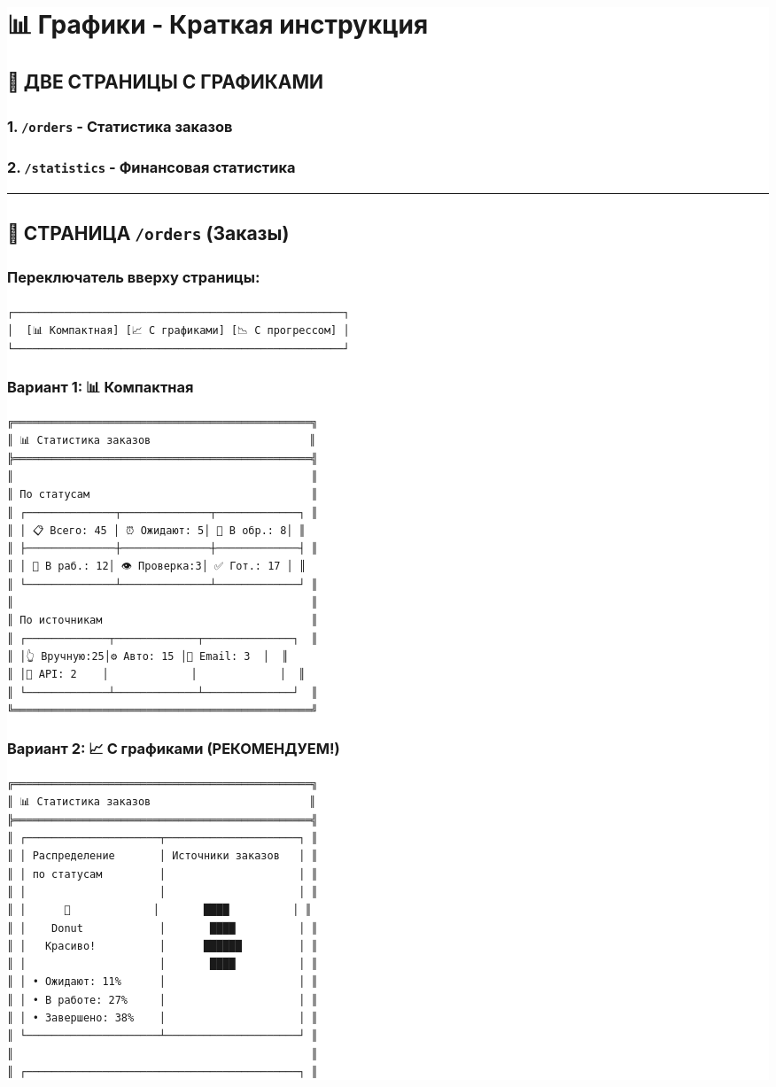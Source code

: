 # 📊 Графики - Краткая инструкция

## 🎯 ДВЕ СТРАНИЦЫ С ГРАФИКАМИ

### 1. `/orders` - Статистика заказов

### 2. `/statistics` - Финансовая статистика

---

## 📍 СТРАНИЦА `/orders` (Заказы)

### Переключатель вверху страницы:

```
┌────────────────────────────────────────────────────┐
│  [📊 Компактная] [📈 С графиками] [📉 С прогрессом] │
└────────────────────────────────────────────────────┘
```

### Вариант 1: 📊 Компактная

```
╔═══════════════════════════════════════════════╗
║ 📊 Статистика заказов                         ║
╠═══════════════════════════════════════════════╣
║                                               ║
║ По статусам                                   ║
║ ┌──────────────┬──────────────┬─────────────┐ ║
║ │ 📋 Всего: 45 │ ⏰ Ожидают: 5│ 👤 В обр.: 8│ ║
║ ├──────────────┼──────────────┼─────────────┤ ║
║ │ 🔧 В раб.: 12│ 👁 Проверка:3│ ✅ Гот.: 17 │ ║
║ └──────────────┴──────────────┴─────────────┘ ║
║                                               ║
║ По источникам                                 ║
║ ┌─────────────┬─────────────┬──────────────┐  ║
║ │👆 Вручную:25│⚙️ Авто: 15 │📧 Email: 3  │  ║
║ │🔌 API: 2    │             │             │  ║
║ └─────────────┴─────────────┴──────────────┘  ║
╚═══════════════════════════════════════════════╝
```

### Вариант 2: 📈 С графиками (РЕКОМЕНДУЕМ!)

```
╔═══════════════════════════════════════════════╗
║ 📊 Статистика заказов                         ║
╠═══════════════════════════════════════════════╣
║ ┌─────────────────────┬─────────────────────┐ ║
║ │ Распределение       │ Источники заказов   │ ║
║ │ по статусам         │                     │ ║
║ │                     │                     │ ║
║ │      🍩             │       ████          │ ║
║ │    Donut            │       ████          │ ║
║ │   Красиво!          │      ██████         │ ║
║ │                     │       ████          │ ║
║ │ • Ожидают: 11%      │                     │ ║
║ │ • В работе: 27%     │                     │ ║
║ │ • Завершено: 38%    │                     │ ║
║ └─────────────────────┴─────────────────────┘ ║
║                                               ║
║ ┌───────────────────────────────────────────┐ ║
```